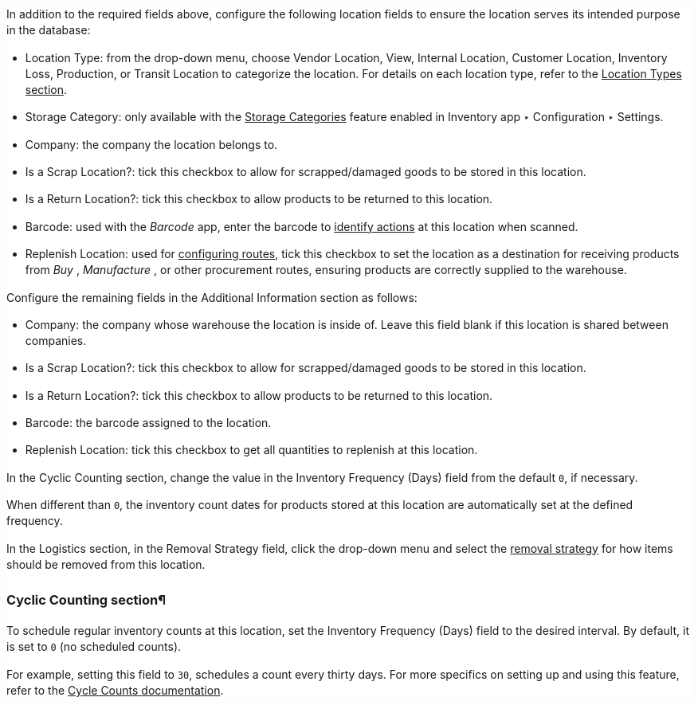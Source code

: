 In addition to the required fields above, configure the following location fields to ensure the location serves its intended purpose in the database:

  * Location Type: from the drop-down menu, choose Vendor Location, View, Internal Location, Customer Location, Inventory Loss, Production, or Transit Location to categorize the location. For details on each location type, refer to the [Location Types section](../inventory_management.html#inventory-warehouses-storage-location-type).

  * Storage Category: only available with the [Storage Categories](../../shipping_receiving/daily_operations/storage_category.html) feature enabled in Inventory app ‣ Configuration ‣ Settings.

  * Company: the company the location belongs to.

  * Is a Scrap Location?: tick this checkbox to allow for scrapped/damaged goods to be stored in this location.

  * Is a Return Location?: tick this checkbox to allow products to be returned to this location.

  * Barcode: used with the _Barcode_ app, enter the barcode to [identify actions](../../../barcode/setup/software.html#barcode-setup-location) at this location when scanned.

  * Replenish Location: used for [configuring routes](../../shipping_receiving/daily_operations/use_routes.html), tick this checkbox to set the location as a destination for receiving products from _Buy_ , _Manufacture_ , or other procurement routes, ensuring products are correctly supplied to the warehouse.




Configure the remaining fields in the Additional Information section as follows:

  * Company: the company whose warehouse the location is inside of. Leave this field blank if this location is shared between companies.

  * Is a Scrap Location?: tick this checkbox to allow for scrapped/damaged goods to be stored in this location.

  * Is a Return Location?: tick this checkbox to allow products to be returned to this location.

  * Barcode: the barcode assigned to the location.

  * Replenish Location: tick this checkbox to get all quantities to replenish at this location.




In the Cyclic Counting section, change the value in the Inventory Frequency (Days) field from the default `0`, if necessary.

When different than `0`, the inventory count dates for products stored at this location are automatically set at the defined frequency.

In the Logistics section, in the Removal Strategy field, click the drop-down menu and select the [removal strategy](../../shipping_receiving/removal_strategies.html) for how items should be removed from this location.

### Cyclic Counting section¶

To schedule regular inventory counts at this location, set the Inventory Frequency (Days) field to the desired interval. By default, it is set to `0` (no scheduled counts).

For example, setting this field to `30`, schedules a count every thirty days. For more specifics on setting up and using this feature, refer to the [Cycle Counts documentation](cycle_counts.html).
